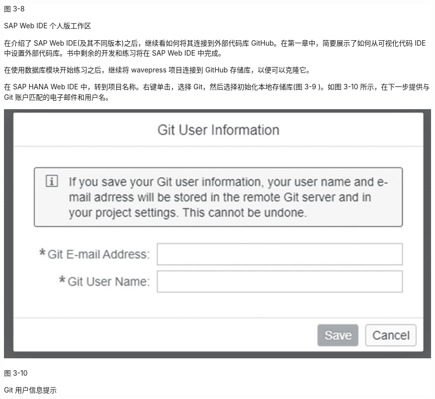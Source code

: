 图 3-8

SAP Web IDE 个人版工作区

在介绍了 SAP Web IDE(及其不同版本)之后，继续看如何将其连接到外部代码库 GitHub。在第一章中，简要展示了如何从可视化代码 IDE 中设置外部代码库。书中剩余的开发和练习将在 SAP Web IDE 中完成。

在使用数据库模块开始练习之后，继续将 wavepress 项目连接到 GitHub 存储库，以便可以克隆它。

在 SAP HANA Web IDE 中，转到项目名称。右键单击，选择 Git，然后选择初始化本地存储库(图 3-9 )。如图 3-10 所示，在下一步提供与 Git 账户匹配的电子邮件和用户名。

![img/498901_1_En_3_Chapter/498901_1_En_3_Fig10_HTML.jpg](img/498901_1_En_3_Fig10_HTML.jpg)

图 3-10

Git 用户信息提示
